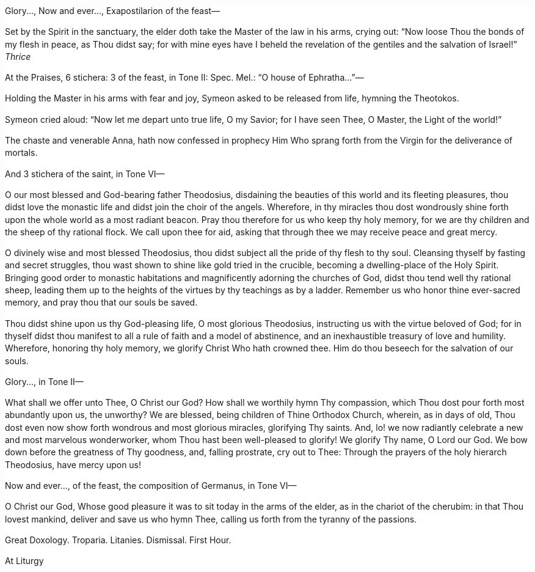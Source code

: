 Glory..., Now and ever..., Exapostilarion of the feast—

Set by the Spirit in the sanctuary, the elder doth take the Master of the law in his arms, crying out: “Now loose Thou the bonds of my flesh in peace, as Thou didst say; for with mine eyes have I beheld the revelation of the gentiles and the salvation of Israel!” *Thrice*

At the Praises, 6 stichera: 3 of the feast, in Tone II: Spec. Mel.: “O house of Ephratha…”—

Holding the Master in his arms with fear and joy, Symeon asked to be released from life, hymning the Theotokos.

Symeon cried aloud: “Now let me depart unto true life, O my Savior; for I have seen Thee, O Master, the Light of the world!”

The chaste and venerable Anna, hath now confessed in prophecy Him Who sprang forth from the Virgin for the deliverance of mortals.

And 3 stichera of the saint, in Tone VI—

O our most blessed and God-bearing father Theodosius, disdaining the beauties of this world and its fleeting pleasures, thou didst love the monastic life and didst join the choir of the angels. Wherefore, in thy miracles thou dost wondrously shine forth upon the whole world as a most radiant beacon. Pray thou therefore for us who keep thy holy memory, for we are thy children and the sheep of thy rational flock. We call upon thee for aid, asking that through thee we may receive peace and great mercy.

O divinely wise and most blessed Theodosius, thou didst subject all the pride of thy flesh to thy soul. Cleansing thyself by fasting and secret struggles, thou wast shown to shine like gold tried in the crucible, becoming a dwelling-place of the Holy Spirit. Bringing good order to monastic habitations and magnificently adorning the churches of God, didst thou tend well thy rational sheep, leading them up to the heights of the virtues by thy teachings as by a ladder. Remember us who honor thine ever-sacred memory, and pray thou that our souls be saved.

Thou didst shine upon us thy God-pleasing life, O most glorious Theodosius, instructing us with the virtue beloved of God; for in thyself didst thou manifest to all a rule of faith and a model of abstinence, and an inexhaustible treasury of love and humility. Wherefore, honoring thy holy memory, we glorify Christ Who hath crowned thee. Him do thou beseech for the salvation of our souls.

Glory..., in Tone II—

What shall we offer unto Thee, O Christ our God? How shall we worthily hymn Thy compassion, which Thou dost pour forth most abundantly upon us, the unworthy? We are blessed, being children of Thine Orthodox Church, wherein, as in days of old, Thou dost even now show forth wondrous and most glorious miracles, glorifying Thy saints. And, lo! we now radiantly celebrate a new and most marvelous wonderworker, whom Thou hast been well-pleased to glorify! We glorify Thy name, O Lord our God. We bow down before the greatness of Thy goodness, and, falling prostrate, cry out to Thee: Through the prayers of the holy hierarch Theodosius, have mercy upon us!

Now and ever..., of the feast, the composition of Germanus, in Tone VI—

O Christ our God, Whose good pleasure it was to sit today in the arms of the elder, as in the chariot of the cherubim: in that Thou lovest mankind, deliver and save us who hymn Thee, calling us forth from the tyranny of the passions.

Great Doxology. Troparia. Litanies. Dismissal. First Hour.

At Liturgy
